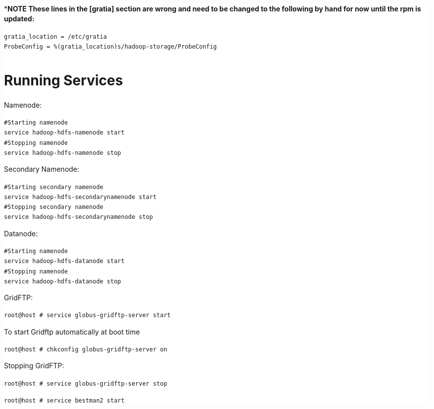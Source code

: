 ``` file
```

\***NOTE These lines in the \[gratia\] section are wrong and need to be changed to the following by hand for now until the rpm is updated:**

``` file
gratia_location = /etc/gratia
ProbeConfig = %(gratia_location)s/hadoop-storage/ProbeConfig
```

Running Services
================

Namenode:

``` console
#Starting namenode
service hadoop-hdfs-namenode start
#Stopping namenode
service hadoop-hdfs-namenode stop
```

Secondary Namenode:

``` console
#Starting secondary namenode
service hadoop-hdfs-secondarynamenode start
#Stopping secondary namenode
service hadoop-hdfs-secondarynamenode stop
```

Datanode:

``` console
#Starting namenode
service hadoop-hdfs-datanode start
#Stopping namenode
service hadoop-hdfs-datanode stop
```

GridFTP:

``` console
root@host # service globus-gridftp-server start
```

To start Gridftp automatically at boot time

``` console
root@host # chkconfig globus-gridftp-server on
```

Stopping GridFTP:

``` console
root@host # service globus-gridftp-server stop
```

``` console
root@host # service bestman2 start
```
